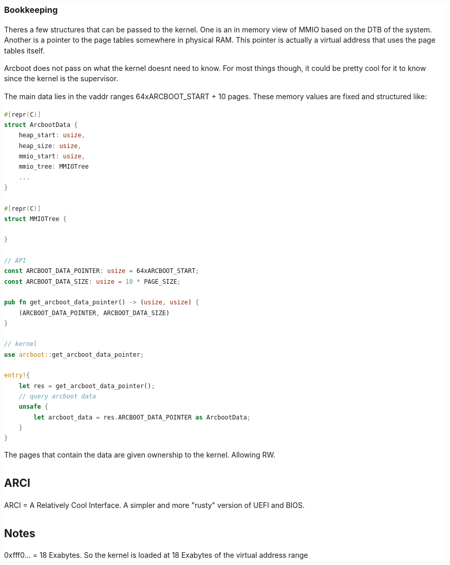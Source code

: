 ### Bookkeeping

Theres a few structures that can be passed to the kernel. One is an in memory view of MMIO based on the DTB of the system. Another is a pointer to the page tables somewhere in physical RAM. This pointer is actually a virtual address that uses the page tables itself.

Arcboot does not pass on what the kernel doesnt need to know. For most things though, it could be pretty cool for it to know since the kernel is the supervisor.

The main data lies in the vaddr ranges 64xARCBOOT_START + 10 pages. These memory values are fixed and structured like:

```rust
#[repr(C)]
struct ArcbootData {
    heap_start: usize,
    heap_size: usize,
    mmio_start: usize,
    mmio_tree: MMIOTree
    ...
}

#[repr(C)]
struct MMIOTree {

}

// API
const ARCBOOT_DATA_POINTER: usize = 64xARCBOOT_START;
const ARCBOOT_DATA_SIZE: usize = 10 * PAGE_SIZE;

pub fn get_arcboot_data_pointer() -> (usize, usize) {
    (ARCBOOT_DATA_POINTER, ARCBOOT_DATA_SIZE)
}

// kernel
use arcboot::get_arcboot_data_pointer;

entry!{
    let res = get_arcboot_data_pointer();
    // query arcboot data
    unsafe {
        let arcboot_data = res.ARCBOOT_DATA_POINTER as ArcbootData;
    }
}
```

The pages that contain the data are given ownership to the kernel. Allowing RW.

## ARCI

ARCI = A Relatively Cool Interface. A simpler and more "rusty" version of UEFI and BIOS.

## Notes

0xfff0... = 18 Exabytes. So the kernel is loaded at 18 Exabytes of the virtual address range
